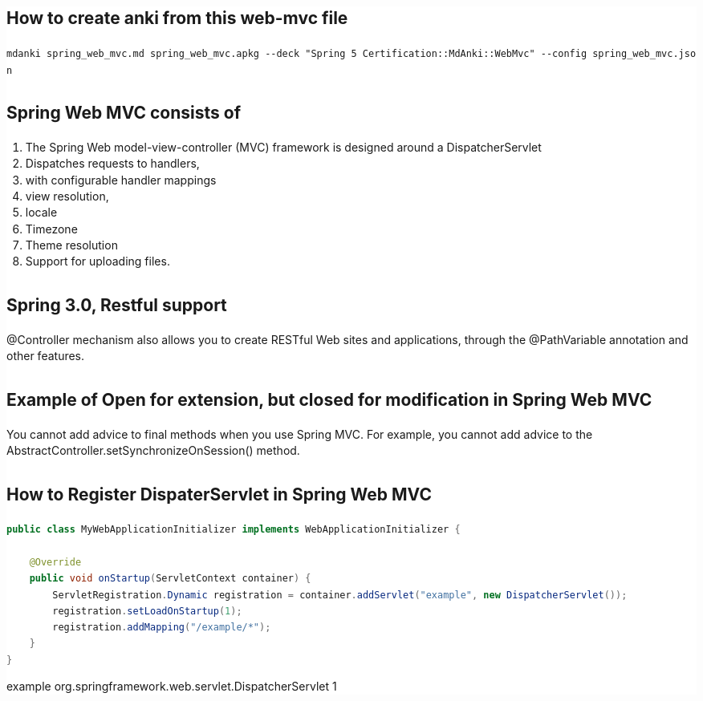 ## How to create anki from this web-mvc file

```
mdanki spring_web_mvc.md spring_web_mvc.apkg --deck "Spring 5 Certification::MdAnki::WebMvc" --config spring_web_mvc.json
```

## Spring Web MVC consists of 

1. The Spring Web model-view-controller (MVC) framework is designed around a DispatcherServlet
1. Dispatches requests to handlers, 
  1. with configurable handler mappings
  1. view resolution, 
  1. locale
  1. Timezone
  1. Theme resolution 
  1. Support for uploading files.

## Spring 3.0, Restful support 

  @Controller mechanism also allows you to create RESTful
Web sites and applications, through the @PathVariable annotation and other features.

## Example of Open for extension, but closed for modification in Spring Web MVC

You cannot add advice to final methods when you use Spring MVC. For example, you cannot
add advice to the AbstractController.setSynchronizeOnSession() method.

## How to Register DispaterServlet in Spring Web MVC

```java
public class MyWebApplicationInitializer implements WebApplicationInitializer {

    @Override
    public void onStartup(ServletContext container) {
        ServletRegistration.Dynamic registration = container.addServlet("example", new DispatcherServlet());
        registration.setLoadOnStartup(1);
        registration.addMapping("/example/*");
    }
}
```


<web-app>
    <servlet>
        <servlet-name>example</servlet-name>
        <servlet-class>org.springframework.web.servlet.DispatcherServlet</servlet-class>
        <load-on-startup>1</load-on-startup>
    </servlet>
